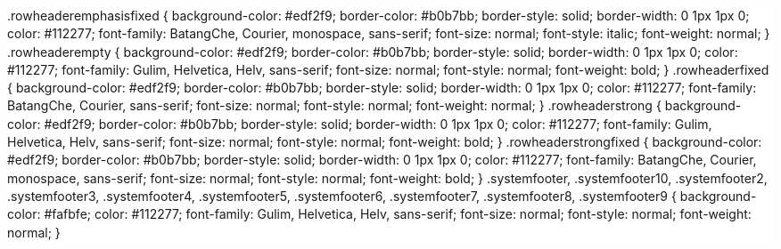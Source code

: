 .rowheaderemphasisfixed {
    background-color: #edf2f9;
    border-color: #b0b7bb;
    border-style: solid;
    border-width: 0 1px 1px 0;
    color: #112277;
    font-family: BatangChe, Courier, monospace, sans-serif;
    font-size:  normal;
    font-style: italic;
    font-weight: normal;
}
.rowheaderempty {
    background-color: #edf2f9;
    border-color: #b0b7bb;
    border-style: solid;
    border-width: 0 1px 1px 0;
    color: #112277;
    font-family: Gulim, Helvetica, Helv, sans-serif;
    font-size:  normal;
    font-style: normal;
    font-weight: bold;
}
.rowheaderfixed {
    background-color: #edf2f9;
    border-color: #b0b7bb;
    border-style: solid;
    border-width: 0 1px 1px 0;
    color: #112277;
    font-family: BatangChe, Courier, sans-serif;
    font-size:  normal;
    font-style: normal;
    font-weight: normal;
}
.rowheaderstrong {
    background-color: #edf2f9;
    border-color: #b0b7bb;
    border-style: solid;
    border-width: 0 1px 1px 0;
    color: #112277;
    font-family: Gulim, Helvetica, Helv, sans-serif;
    font-size:  normal;
    font-style: normal;
    font-weight: bold;
}
.rowheaderstrongfixed {
    background-color: #edf2f9;
    border-color: #b0b7bb;
    border-style: solid;
    border-width: 0 1px 1px 0;
    color: #112277;
    font-family: BatangChe, Courier, monospace, sans-serif;
    font-size:  normal;
    font-style: normal;
    font-weight: bold;
}
.systemfooter, .systemfooter10, .systemfooter2, .systemfooter3, .systemfooter4, .systemfooter5, .systemfooter6, .systemfooter7, .systemfooter8, .systemfooter9 {
    background-color: #fafbfe;
    color: #112277;
    font-family: Gulim, Helvetica, Helv, sans-serif;
    font-size:  normal;
    font-style: normal;
    font-weight: normal;
}